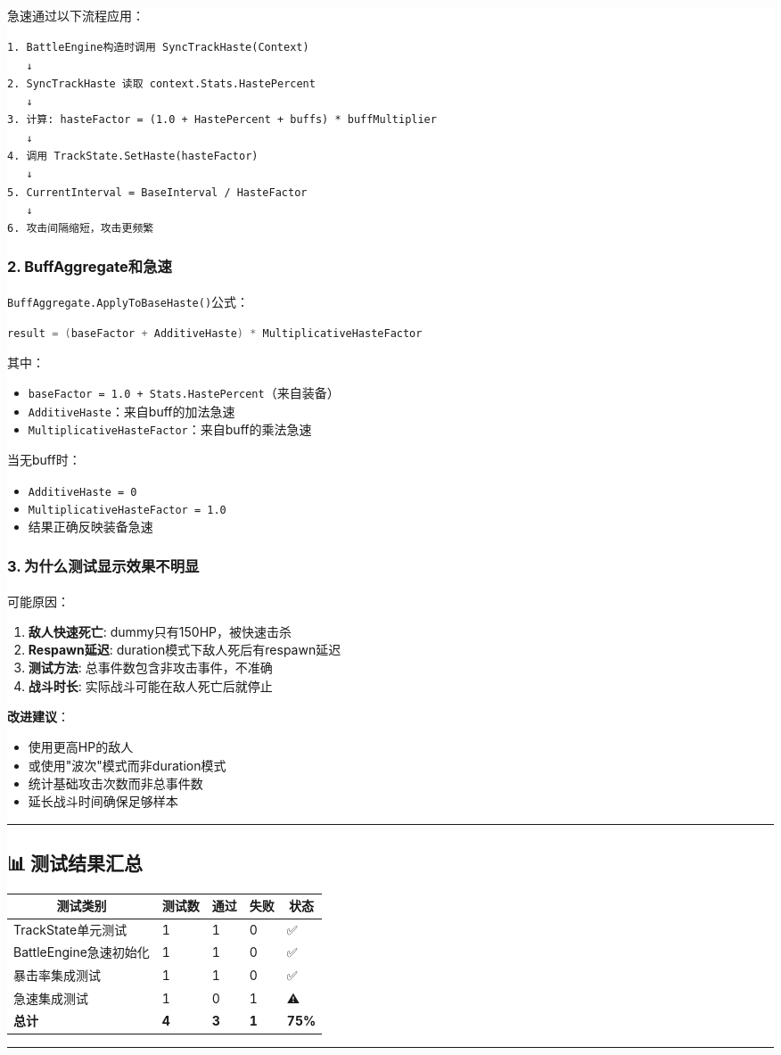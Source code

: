 急速通过以下流程应用：

```
1. BattleEngine构造时调用 SyncTrackHaste(Context)
   ↓
2. SyncTrackHaste 读取 context.Stats.HastePercent
   ↓
3. 计算: hasteFactor = (1.0 + HastePercent + buffs) * buffMultiplier
   ↓
4. 调用 TrackState.SetHaste(hasteFactor)
   ↓
5. CurrentInterval = BaseInterval / HasteFactor
   ↓
6. 攻击间隔缩短，攻击更频繁
```

### 2. BuffAggregate和急速

`BuffAggregate.ApplyToBaseHaste()`公式：
```csharp
result = (baseFactor + AdditiveHaste) * MultiplicativeHasteFactor
```

其中：
- `baseFactor = 1.0 + Stats.HastePercent`（来自装备）
- `AdditiveHaste`：来自buff的加法急速
- `MultiplicativeHasteFactor`：来自buff的乘法急速

当无buff时：
- `AdditiveHaste = 0`
- `MultiplicativeHasteFactor = 1.0`
- 结果正确反映装备急速

### 3. 为什么测试显示效果不明显

可能原因：

1. **敌人快速死亡**: dummy只有150HP，被快速击杀
2. **Respawn延迟**: duration模式下敌人死后有respawn延迟
3. **测试方法**: 总事件数包含非攻击事件，不准确
4. **战斗时长**: 实际战斗可能在敌人死亡后就停止

**改进建议**：
- 使用更高HP的敌人
- 或使用"波次"模式而非duration模式
- 统计基础攻击次数而非总事件数
- 延长战斗时间确保足够样本

---

## 📊 测试结果汇总

| 测试类别 | 测试数 | 通过 | 失败 | 状态 |
|---------|--------|------|------|------|
| TrackState单元测试 | 1 | 1 | 0 | ✅ |
| BattleEngine急速初始化 | 1 | 1 | 0 | ✅ |
| 暴击率集成测试 | 1 | 1 | 0 | ✅ |
| 急速集成测试 | 1 | 0 | 1 | ⚠️ |
| **总计** | **4** | **3** | **1** | **75%** |

---